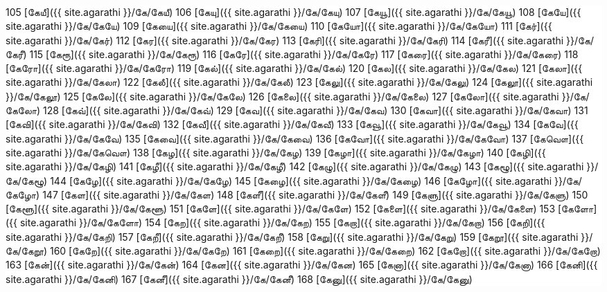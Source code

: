 105 [கேயீ]({{ site.agarathi }}/கே/கேயீ) 
106 [கேயு]({{ site.agarathi }}/கே/கேயு) 
107 [கேயூ]({{ site.agarathi }}/கே/கேயூ) 
108 [கேயே]({{ site.agarathi }}/கே/கேயே) 
109 [கேயை]({{ site.agarathi }}/கே/கேயை) 
110 [கேயோ]({{ site.agarathi }}/கே/கேயோ) 
111 [கேர்]({{ site.agarathi }}/கே/கேர்) 
112 [கேர]({{ site.agarathi }}/கே/கேர) 
113 [கேரி]({{ site.agarathi }}/கே/கேரி) 
114 [கேரீ]({{ site.agarathi }}/கே/கேரீ) 
115 [கேரூ]({{ site.agarathi }}/கே/கேரூ) 
116 [கேரே]({{ site.agarathi }}/கே/கேரே) 
117 [கேரை]({{ site.agarathi }}/கே/கேரை) 
118 [கேரோ]({{ site.agarathi }}/கே/கேரோ) 
119 [கேல்]({{ site.agarathi }}/கே/கேல்) 
120 [கேல]({{ site.agarathi }}/கே/கேல) 
121 [கேலா]({{ site.agarathi }}/கே/கேலா) 
122 [கேலீ]({{ site.agarathi }}/கே/கேலீ) 
123 [கேலு]({{ site.agarathi }}/கே/கேலு) 
124 [கேலூ]({{ site.agarathi }}/கே/கேலூ) 
125 [கேலே]({{ site.agarathi }}/கே/கேலே) 
126 [கேலை]({{ site.agarathi }}/கே/கேலை) 
127 [கேலோ]({{ site.agarathi }}/கே/கேலோ) 
128 [கேவ்]({{ site.agarathi }}/கே/கேவ்) 
129 [கேவ]({{ site.agarathi }}/கே/கேவ) 
130 [கேவா]({{ site.agarathi }}/கே/கேவா) 
131 [கேவி]({{ site.agarathi }}/கே/கேவி) 
132 [கேவீ]({{ site.agarathi }}/கே/கேவீ) 
133 [கேவூ]({{ site.agarathi }}/கே/கேவூ) 
134 [கேவே]({{ site.agarathi }}/கே/கேவே) 
135 [கேவை]({{ site.agarathi }}/கே/கேவை) 
136 [கேவோ]({{ site.agarathi }}/கே/கேவோ) 
137 [கேவௌ]({{ site.agarathi }}/கே/கேவௌ) 
138 [கேழ]({{ site.agarathi }}/கே/கேழ) 
139 [கேழா]({{ site.agarathi }}/கே/கேழா) 
140 [கேழி]({{ site.agarathi }}/கே/கேழி) 
141 [கேழீ]({{ site.agarathi }}/கே/கேழீ) 
142 [கேழு]({{ site.agarathi }}/கே/கேழு) 
143 [கேழூ]({{ site.agarathi }}/கே/கேழூ) 
144 [கேழே]({{ site.agarathi }}/கே/கேழே) 
145 [கேழை]({{ site.agarathi }}/கே/கேழை) 
146 [கேழோ]({{ site.agarathi }}/கே/கேழோ) 
147 [கேள]({{ site.agarathi }}/கே/கேள) 
148 [கேளீ]({{ site.agarathi }}/கே/கேளீ) 
149 [கேளு]({{ site.agarathi }}/கே/கேளு) 
150 [கேளூ]({{ site.agarathi }}/கே/கேளூ) 
151 [கேளே]({{ site.agarathi }}/கே/கேளே) 
152 [கேளை]({{ site.agarathi }}/கே/கேளை) 
153 [கேளோ]({{ site.agarathi }}/கே/கேளோ) 
154 [கேற]({{ site.agarathi }}/கே/கேற) 
155 [கேறா]({{ site.agarathi }}/கே/கேறா) 
156 [கேறி]({{ site.agarathi }}/கே/கேறி) 
157 [கேறீ]({{ site.agarathi }}/கே/கேறீ) 
158 [கேறு]({{ site.agarathi }}/கே/கேறு) 
159 [கேறூ]({{ site.agarathi }}/கே/கேறூ) 
160 [கேறே]({{ site.agarathi }}/கே/கேறே) 
161 [கேறை]({{ site.agarathi }}/கே/கேறை) 
162 [கேறோ]({{ site.agarathi }}/கே/கேறோ) 
163 [கேன்]({{ site.agarathi }}/கே/கேன்) 
164 [கேன]({{ site.agarathi }}/கே/கேன) 
165 [கேனா]({{ site.agarathi }}/கே/கேனா) 
166 [கேனி]({{ site.agarathi }}/கே/கேனி) 
167 [கேனீ]({{ site.agarathi }}/கே/கேனீ) 
168 [கேனு]({{ site.agarathi }}/கே/கேனு) 